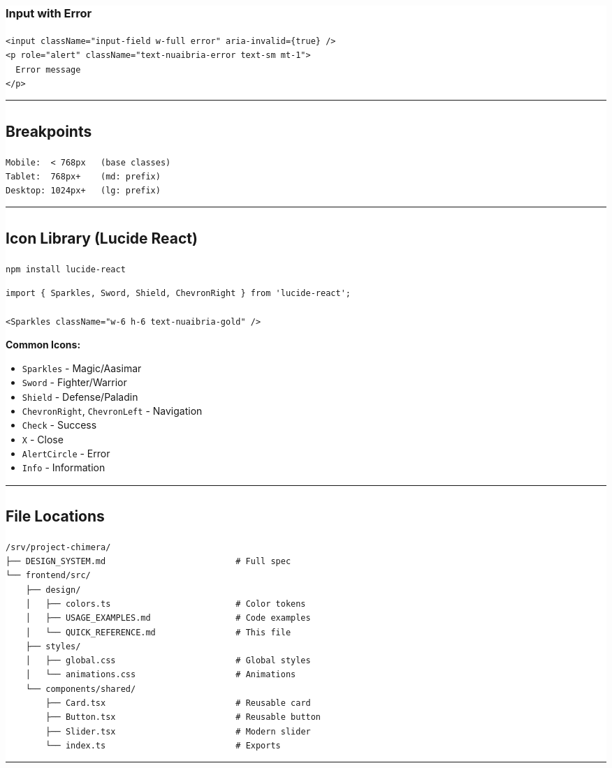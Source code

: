 ### Input with Error
```tsx
<input className="input-field w-full error" aria-invalid={true} />
<p role="alert" className="text-nuaibria-error text-sm mt-1">
  Error message
</p>
```

---

## Breakpoints

```
Mobile:  < 768px   (base classes)
Tablet:  768px+    (md: prefix)
Desktop: 1024px+   (lg: prefix)
```

---

## Icon Library (Lucide React)

```bash
npm install lucide-react
```

```tsx
import { Sparkles, Sword, Shield, ChevronRight } from 'lucide-react';

<Sparkles className="w-6 h-6 text-nuaibria-gold" />
```

**Common Icons:**
- `Sparkles` - Magic/Aasimar
- `Sword` - Fighter/Warrior
- `Shield` - Defense/Paladin
- `ChevronRight`, `ChevronLeft` - Navigation
- `Check` - Success
- `X` - Close
- `AlertCircle` - Error
- `Info` - Information

---

## File Locations

```
/srv/project-chimera/
├── DESIGN_SYSTEM.md                          # Full spec
└── frontend/src/
    ├── design/
    │   ├── colors.ts                         # Color tokens
    │   ├── USAGE_EXAMPLES.md                 # Code examples
    │   └── QUICK_REFERENCE.md                # This file
    ├── styles/
    │   ├── global.css                        # Global styles
    │   └── animations.css                    # Animations
    └── components/shared/
        ├── Card.tsx                          # Reusable card
        ├── Button.tsx                        # Reusable button
        ├── Slider.tsx                        # Modern slider
        └── index.ts                          # Exports
```

---